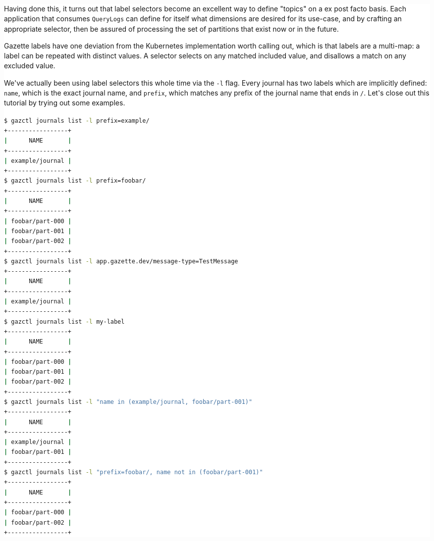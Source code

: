 Having done this, it turns out that label selectors become an excellent way to define
"topics" on a ex post facto basis. Each application that consumes `QueryLogs` can define
for itself what dimensions are desired for its use-case, and by crafting an appropriate
selector, then be assured of processing the set of partitions that exist now or in the
future.

Gazette labels have one deviation from the Kubernetes implementation worth calling out,
which is that labels are a multi-map: a label can be repeated with distinct values. A
selector selects on any matched included value, and disallows a match on any excluded
value.

We've actually been using label selectors this whole time via the `-l` flag. Every journal
has two labels which are implicitly defined: `name`, which is the exact journal name, and
`prefix`, which matches any prefix of the journal name that ends in `/`. Let's close out
this tutorial by trying out some examples.
```bash
$ gazctl journals list -l prefix=example/
+-----------------+
|      NAME       |
+-----------------+
| example/journal |
+-----------------+
$ gazctl journals list -l prefix=foobar/
+-----------------+
|      NAME       |
+-----------------+
| foobar/part-000 |
| foobar/part-001 |
| foobar/part-002 |
+-----------------+
$ gazctl journals list -l app.gazette.dev/message-type=TestMessage
+-----------------+
|      NAME       |
+-----------------+
| example/journal |
+-----------------+
$ gazctl journals list -l my-label
+-----------------+
|      NAME       |
+-----------------+
| foobar/part-000 |
| foobar/part-001 |
| foobar/part-002 |
+-----------------+
$ gazctl journals list -l "name in (example/journal, foobar/part-001)"
+-----------------+
|      NAME       |
+-----------------+
| example/journal |
| foobar/part-001 |
+-----------------+
$ gazctl journals list -l "prefix=foobar/, name not in (foobar/part-001)"
+-----------------+
|      NAME       |
+-----------------+
| foobar/part-000 |
| foobar/part-002 |
+-----------------+
```
